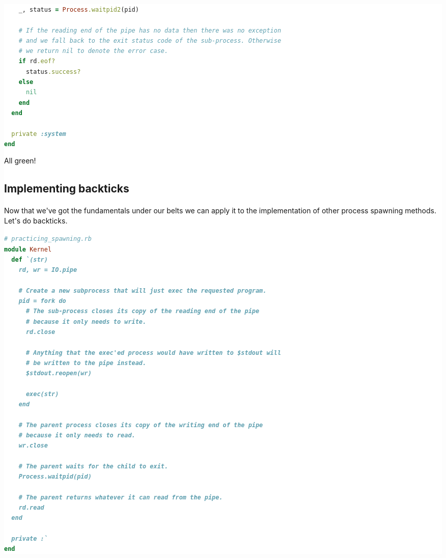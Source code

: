 ```ruby
    _, status = Process.waitpid2(pid)

    # If the reading end of the pipe has no data then there was no exception
    # and we fall back to the exit status code of the sub-process. Otherwise
    # we return nil to denote the error case.
    if rd.eof?
      status.success?
    else
      nil
    end
  end

  private :system
end
```

All green!

## Implementing backticks

Now that we've got the fundamentals under our belts we can apply it to the
implementation of other process spawning methods. Let's do backticks.

```ruby
# practicing_spawning.rb
module Kernel
  def `(str)
    rd, wr = IO.pipe

    # Create a new subprocess that will just exec the requested program.
    pid = fork do
      # The sub-process closes its copy of the reading end of the pipe
      # because it only needs to write.
      rd.close

      # Anything that the exec'ed process would have written to $stdout will
      # be written to the pipe instead.
      $stdout.reopen(wr)

      exec(str)
    end

    # The parent process closes its copy of the writing end of the pipe
    # because it only needs to read.
    wr.close

    # The parent waits for the child to exit.
    Process.waitpid(pid)

    # The parent returns whatever it can read from the pipe.
    rd.read
  end

  private :`
end
```
